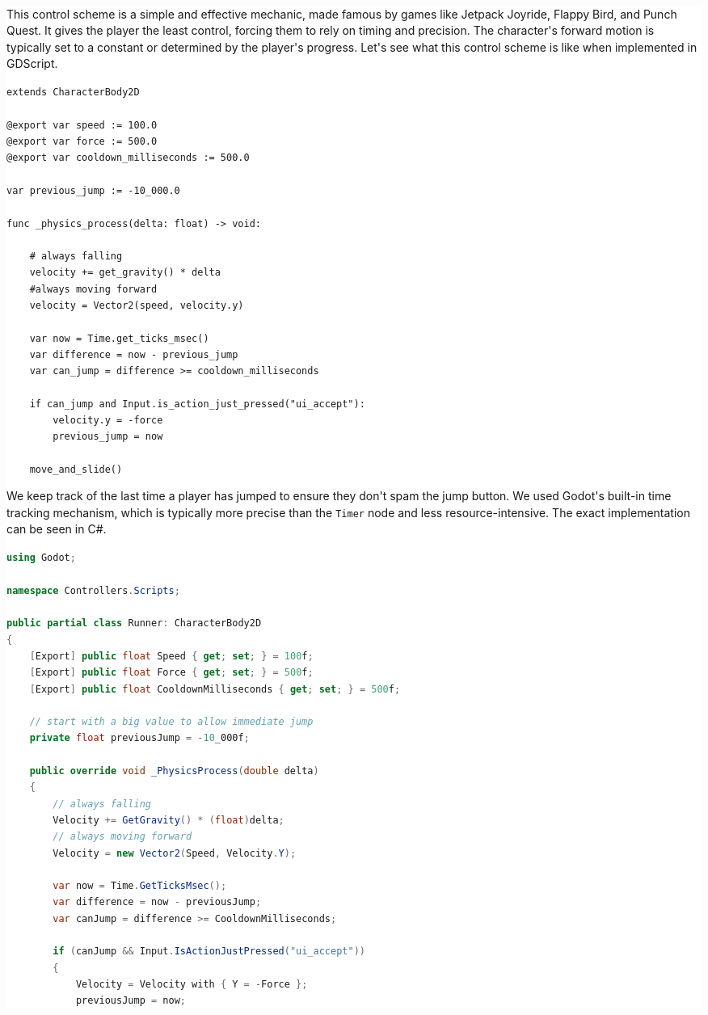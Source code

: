 This control scheme is a simple and effective mechanic, made famous by games like Jetpack Joyride, Flappy Bird, and Punch Quest. It gives the player the least control, forcing them to rely on timing and precision. The character's forward motion is typically set to a constant or determined by the player's progress. Let's see what this control scheme is like when implemented in GDScript.

```gdscript
extends CharacterBody2D

@export var speed := 100.0
@export var force := 500.0
@export var cooldown_milliseconds := 500.0

var previous_jump := -10_000.0

func _physics_process(delta: float) -> void:

	# always falling
	velocity += get_gravity() * delta
	#always moving forward
	velocity = Vector2(speed, velocity.y)

	var now = Time.get_ticks_msec()
	var difference = now - previous_jump
	var can_jump = difference >= cooldown_milliseconds

	if can_jump and Input.is_action_just_pressed("ui_accept"):
		velocity.y = -force
		previous_jump = now

	move_and_slide()
```

We keep track of the last time a player has jumped to ensure they don't spam the jump button. We used Godot's built-in time tracking mechanism, which is typically more precise than the `Timer` node and less resource-intensive. The exact implementation can be seen in C\#.

```csharp
using Godot;

namespace Controllers.Scripts;

public partial class Runner: CharacterBody2D
{
    [Export] public float Speed { get; set; } = 100f;
    [Export] public float Force { get; set; } = 500f;
    [Export] public float CooldownMilliseconds { get; set; } = 500f;

    // start with a big value to allow immediate jump
    private float previousJump = -10_000f;

    public override void _PhysicsProcess(double delta)
    {
        // always falling
        Velocity += GetGravity() * (float)delta;
        // always moving forward
        Velocity = new Vector2(Speed, Velocity.Y);

        var now = Time.GetTicksMsec();
        var difference = now - previousJump;
        var canJump = difference >= CooldownMilliseconds;

        if (canJump && Input.IsActionJustPressed("ui_accept"))
        {
            Velocity = Velocity with { Y = -Force };
            previousJump = now;
```